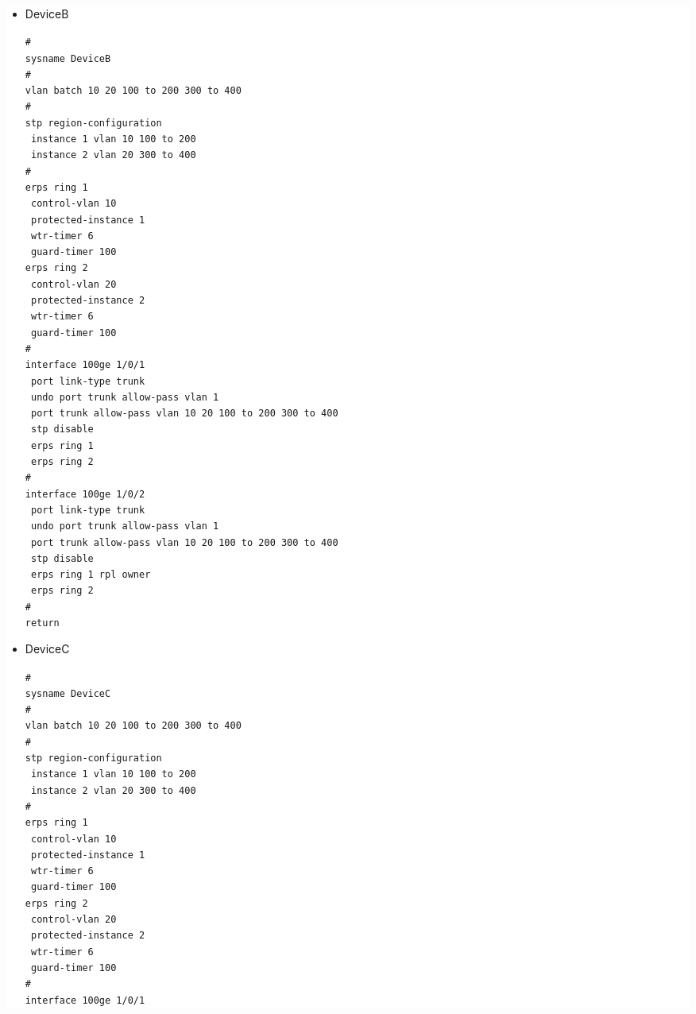 * DeviceB
  
  ```
  #
  sysname DeviceB
  #
  vlan batch 10 20 100 to 200 300 to 400
  #
  stp region-configuration
   instance 1 vlan 10 100 to 200
   instance 2 vlan 20 300 to 400
  #
  erps ring 1
   control-vlan 10
   protected-instance 1
   wtr-timer 6
   guard-timer 100
  erps ring 2
   control-vlan 20
   protected-instance 2
   wtr-timer 6
   guard-timer 100
  #
  interface 100ge 1/0/1
   port link-type trunk
   undo port trunk allow-pass vlan 1
   port trunk allow-pass vlan 10 20 100 to 200 300 to 400
   stp disable
   erps ring 1
   erps ring 2
  #
  interface 100ge 1/0/2
   port link-type trunk
   undo port trunk allow-pass vlan 1
   port trunk allow-pass vlan 10 20 100 to 200 300 to 400
   stp disable
   erps ring 1 rpl owner
   erps ring 2
  #
  return
  ```
* DeviceC
  
  ```
  #
  sysname DeviceC
  #
  vlan batch 10 20 100 to 200 300 to 400
  #
  stp region-configuration
   instance 1 vlan 10 100 to 200
   instance 2 vlan 20 300 to 400
  #
  erps ring 1
   control-vlan 10
   protected-instance 1
   wtr-timer 6
   guard-timer 100
  erps ring 2
   control-vlan 20
   protected-instance 2
   wtr-timer 6
   guard-timer 100
  #
  interface 100ge 1/0/1
  ```